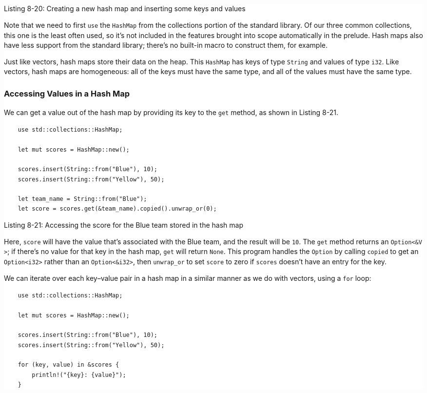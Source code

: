 Listing 8-20: Creating a new hash map and inserting some
keys and values

Note that we need to first `use` the `HashMap` from the collections portion of
the standard library. Of our three common collections, this one is the least
often used, so it’s not included in the features brought into scope
automatically in the prelude. Hash maps also have less support from the
standard library; there’s no built-in macro to construct them, for example.

Just like vectors, hash maps store their data on the heap. This `HashMap` has
keys of type `String` and values of type `i32`. Like vectors, hash maps are
homogeneous: all of the keys must have the same type, and all of the values
must have the same type.

### Accessing Values in a Hash Map

We can get a value out of the hash map by providing its key to the `get`
method, as shown in Listing 8-21.

```
    use std::collections::HashMap;

    let mut scores = HashMap::new();

    scores.insert(String::from("Blue"), 10);
    scores.insert(String::from("Yellow"), 50);

    let team_name = String::from("Blue");
    let score = scores.get(&team_name).copied().unwrap_or(0);
```

Listing 8-21: Accessing the score for the Blue team
stored in the hash map

Here, `score` will have the value that’s associated with the Blue team, and the
result will be `10`. The `get` method returns an `Option<&V>`; if there’s no
value for that key in the hash map, `get` will return `None`. This program
handles the `Option` by calling `copied` to get an `Option<i32>` rather than an
`Option<&i32>`, then `unwrap_or` to set `score` to zero if `scores` doesn’t
have an entry for the key.

We can iterate over each key–value pair in a hash map in a similar manner as we
do with vectors, using a `for` loop:

```
    use std::collections::HashMap;

    let mut scores = HashMap::new();

    scores.insert(String::from("Blue"), 10);
    scores.insert(String::from("Yellow"), 50);

    for (key, value) in &scores {
        println!("{key}: {value}");
    }
```
